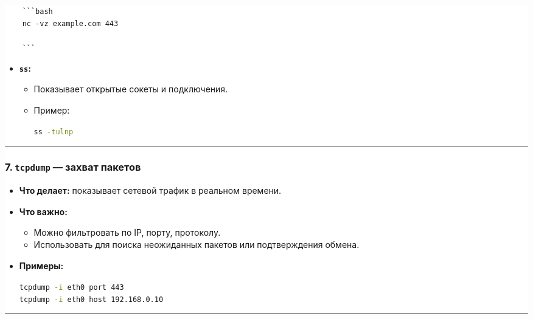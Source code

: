         ```bash
        nc -vz example.com 443
        
        ```
        
- **`ss`:**
    - Показывает открытые сокеты и подключения.
    - Пример:
        
        ```bash
        ss -tulnp
        
        ```
        

---

### 7. **`tcpdump` — захват пакетов**

- **Что делает:** показывает сетевой трафик в реальном времени.
- **Что важно:**
    - Можно фильтровать по IP, порту, протоколу.
    - Использовать для поиска неожиданных пакетов или подтверждения обмена.
- **Примеры:**
    
    ```bash
    tcpdump -i eth0 port 443
    tcpdump -i eth0 host 192.168.0.10
    
    ```
    

---